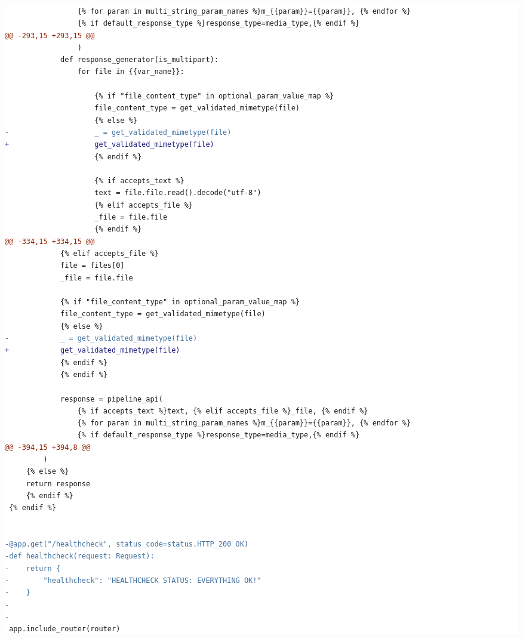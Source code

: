 ```diff
                 {% for param in multi_string_param_names %}m_{{param}}={{param}}, {% endfor %}
                 {% if default_response_type %}response_type=media_type,{% endif %}
@@ -293,15 +293,15 @@
                 )
             def response_generator(is_multipart):
                 for file in {{var_name}}:
 
                     {% if "file_content_type" in optional_param_value_map %}
                     file_content_type = get_validated_mimetype(file)
                     {% else %}
-                    _ = get_validated_mimetype(file)
+                    get_validated_mimetype(file)
                     {% endif %}
 
                     {% if accepts_text %}
                     text = file.file.read().decode("utf-8")
                     {% elif accepts_file %}
                     _file = file.file
                     {% endif %}
@@ -334,15 +334,15 @@
             {% elif accepts_file %}
             file = files[0]
             _file = file.file
 
             {% if "file_content_type" in optional_param_value_map %}
             file_content_type = get_validated_mimetype(file)
             {% else %}
-            _ = get_validated_mimetype(file)
+            get_validated_mimetype(file)
             {% endif %}
             {% endif %}
 
             response = pipeline_api(
                 {% if accepts_text %}text, {% elif accepts_file %}_file, {% endif %}
                 {% for param in multi_string_param_names %}m_{{param}}={{param}}, {% endfor %}
                 {% if default_response_type %}response_type=media_type,{% endif %}
@@ -394,15 +394,8 @@
         )
     {% else %}
     return response
     {% endif %}
 {% endif %}
 
 
-@app.get("/healthcheck", status_code=status.HTTP_200_OK)
-def healthcheck(request: Request):
-    return {
-        "healthcheck": "HEALTHCHECK STATUS: EVERYTHING OK!"
-    }
-
-
 app.include_router(router)
```
